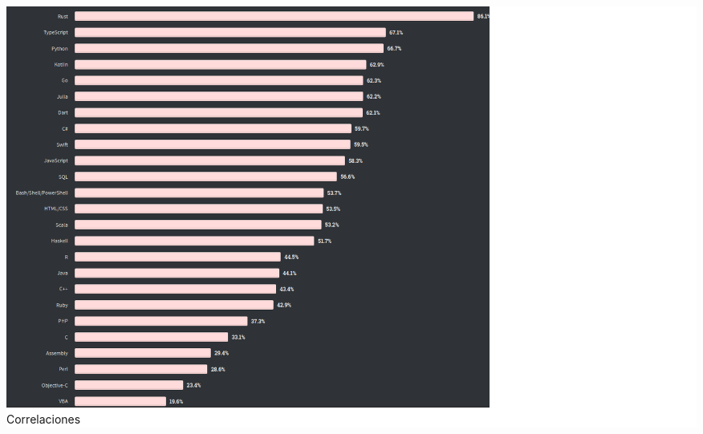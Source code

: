 <img src="../images/stackMostLoved.png" title="Most Loved" width="70%" />

<br />
Correlaciones
<br />